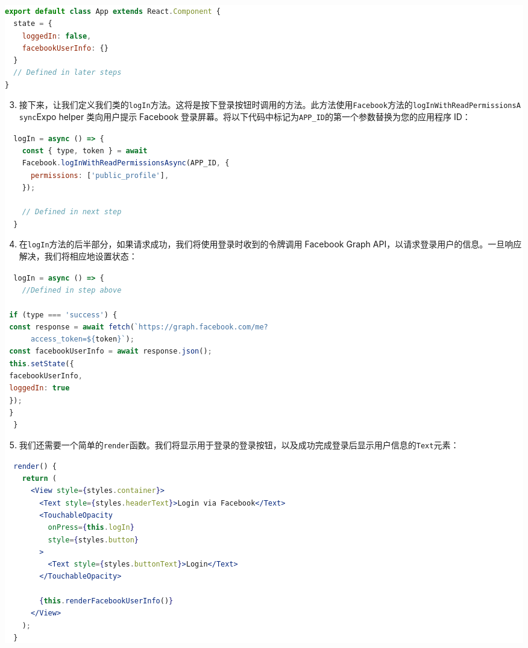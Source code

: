 ```jsx
export default class App extends React.Component {
  state = {
    loggedIn: false,
    facebookUserInfo: {}
  }
  // Defined in later steps
}
```

3.  接下来，让我们定义我们类的`logIn`方法。这将是按下登录按钮时调用的方法。此方法使用`Facebook`方法的`logInWithReadPermissionsAsync`Expo helper 类向用户提示 Facebook 登录屏幕。将以下代码中标记为`APP_ID`的第一个参数替换为您的应用程序 ID：

```jsx
  logIn = async () => {
    const { type, token } = await 
    Facebook.logInWithReadPermissionsAsync(APP_ID, {
      permissions: ['public_profile'],
    });

    // Defined in next step
  }
```

4.  在`logIn`方法的后半部分，如果请求成功，我们将使用登录时收到的令牌调用 Facebook Graph API，以请求登录用户的信息。一旦响应解决，我们将相应地设置状态：

```jsx
  logIn = async () => {
    //Defined in step above

 if (type === 'success') {
 const response = await fetch(`https://graph.facebook.com/me?
      access_token=${token}`);
 const facebookUserInfo = await response.json();
 this.setState({
 facebookUserInfo,
 loggedIn: true
 });
 }
  }
```

5.  我们还需要一个简单的`render`函数。我们将显示用于登录的登录按钮，以及成功完成登录后显示用户信息的`Text`元素：

```jsx
  render() {
    return (
      <View style={styles.container}>
        <Text style={styles.headerText}>Login via Facebook</Text>
        <TouchableOpacity
          onPress={this.logIn}
          style={styles.button}
        >
          <Text style={styles.buttonText}>Login</Text>
        </TouchableOpacity>

        {this.renderFacebookUserInfo()}
      </View>
    );
  }
```
